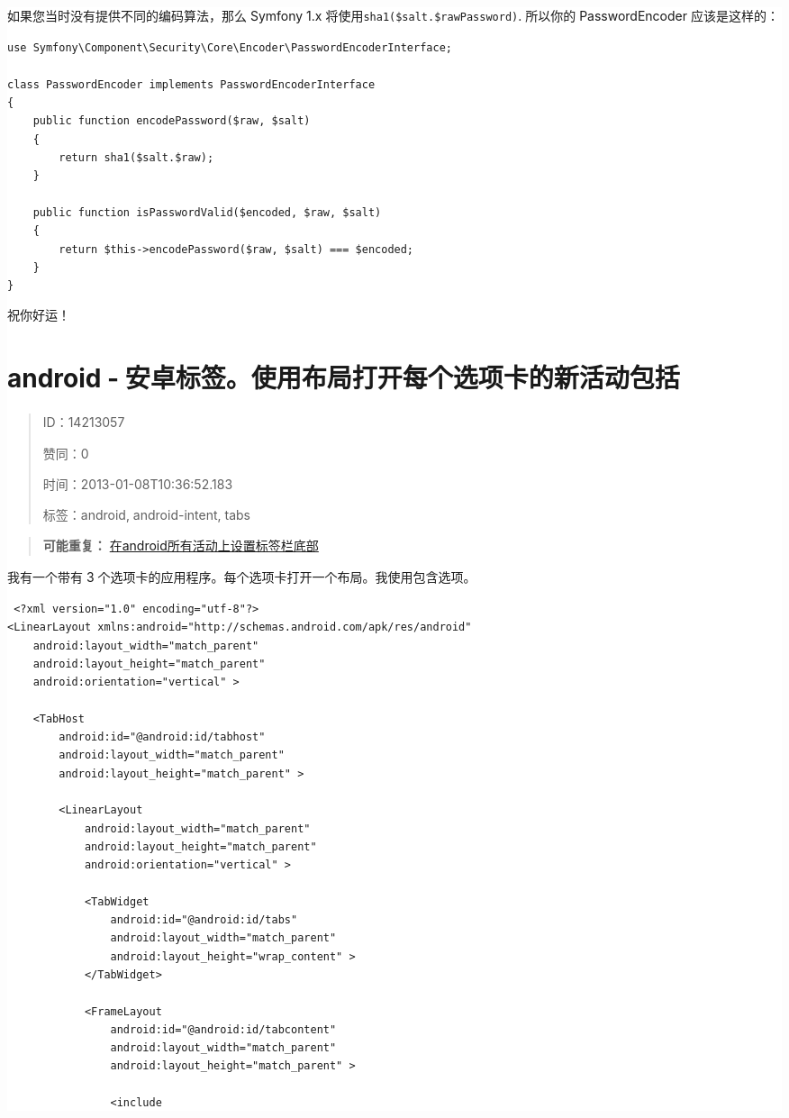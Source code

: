 如果您当时没有提供不同的编码算法，那么 Symfony 1.x 将使用`sha1($salt.$rawPassword)`. 所以你的 PasswordEncoder 应该是这样的：

```
use Symfony\Component\Security\Core\Encoder\PasswordEncoderInterface;

class PasswordEncoder implements PasswordEncoderInterface
{
    public function encodePassword($raw, $salt)
    {
        return sha1($salt.$raw);
    }

    public function isPasswordValid($encoded, $raw, $salt)
    {
        return $this->encodePassword($raw, $salt) === $encoded;
    }
} 
```

祝你好运！

# android - 安卓标签。使用布局打开每个选项卡的新活动包括

> ID：14213057
> 
> 赞同：0
> 
> 时间：2013-01-08T10:36:52.183
> 
> 标签：android, android-intent, tabs

> **可能重复：**
> [在android所有活动上设置标签栏底部](https://stackoverflow.com/questions/14120910/set-the-tabbar-bottom-on-android-all-activities)

我有一个带有 3 个选项卡的应用程序。每个选项卡打开一个布局。我使用包含选项。

```
 <?xml version="1.0" encoding="utf-8"?>
<LinearLayout xmlns:android="http://schemas.android.com/apk/res/android"
    android:layout_width="match_parent"
    android:layout_height="match_parent"
    android:orientation="vertical" >

    <TabHost
        android:id="@android:id/tabhost"
        android:layout_width="match_parent"
        android:layout_height="match_parent" >

        <LinearLayout
            android:layout_width="match_parent"
            android:layout_height="match_parent"
            android:orientation="vertical" >

            <TabWidget
                android:id="@android:id/tabs"
                android:layout_width="match_parent"
                android:layout_height="wrap_content" >
            </TabWidget>

            <FrameLayout
                android:id="@android:id/tabcontent"
                android:layout_width="match_parent"
                android:layout_height="match_parent" >

                <include
```